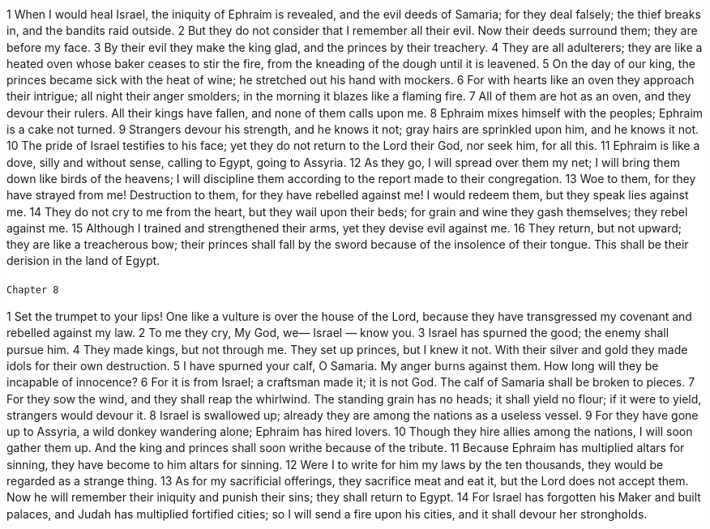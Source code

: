 1	When I would heal Israel, the iniquity of Ephraim is revealed, and the evil deeds of Samaria; for they deal falsely; the thief breaks in, and the bandits raid outside.
2	But they do not consider that I remember all their evil. Now their deeds surround them; they are before my face.
3	By their evil they make the king glad, and the princes by their treachery.
4	They are all adulterers; they are like a heated oven whose baker ceases to stir the fire, from the kneading of the dough until it is leavened.
5	On the day of our king, the princes became sick with the heat of wine; he stretched out his hand with mockers.
6	For with hearts like an oven they approach their intrigue; all night their anger smolders; in the morning it blazes like a flaming fire.
7	All of them are hot as an oven, and they devour their rulers. All their kings have fallen, and none of them calls upon me.
8	Ephraim mixes himself with the peoples; Ephraim is a cake not turned.
9	Strangers devour his strength, and he knows it not; gray hairs are sprinkled upon him, and he knows it not.
10	The pride of Israel testifies to his face; yet they do not return to the Lord their God, nor seek him, for all this.
11	Ephraim is like a dove, silly and without sense, calling to Egypt, going to Assyria.
12	As they go, I will spread over them my net; I will bring them down like birds of the heavens; I will discipline them according to the report made to their congregation.
13	Woe to them, for they have strayed from me! Destruction to them, for they have rebelled against me! I would redeem them, but they speak lies against me.
14	They do not cry to me from the heart, but they wail upon their beds; for grain and wine they gash themselves; they rebel against me.
15	Although I trained and strengthened their arms, yet they devise evil against me.
16	They return, but not upward; they are like a treacherous bow; their princes shall fall by the sword because of the insolence of their tongue. This shall be their derision in the land of Egypt.

	Chapter 8

1	Set the trumpet to your lips! One like a vulture is over the house of the Lord, because they have transgressed my covenant and rebelled against my law.
2	To me they cry, My God, we— Israel — know you.
3	Israel has spurned the good; the enemy shall pursue him.
4	They made kings, but not through me. They set up princes, but I knew it not. With their silver and gold they made idols for their own destruction.
5	I have spurned your calf, O Samaria. My anger burns against them. How long will they be incapable of innocence?
6	For it is from Israel; a craftsman made it; it is not God. The calf of Samaria shall be broken to pieces.
7	For they sow the wind, and they shall reap the whirlwind. The standing grain has no heads; it shall yield no flour; if it were to yield, strangers would devour it.
8	Israel is swallowed up; already they are among the nations as a useless vessel.
9	For they have gone up to Assyria, a wild donkey wandering alone; Ephraim has hired lovers.
10	Though they hire allies among the nations, I will soon gather them up. And the king and princes shall soon writhe because of the tribute.
11	Because Ephraim has multiplied altars for sinning, they have become to him altars for sinning.
12	Were I to write for him my laws by the ten thousands, they would be regarded as a strange thing.
13	As for my sacrificial offerings, they sacrifice meat and eat it, but the Lord does not accept them. Now he will remember their iniquity and punish their sins; they shall return to Egypt.
14	For Israel has forgotten his Maker and built palaces, and Judah has multiplied fortified cities; so I will send a fire upon his cities, and it shall devour her strongholds.
